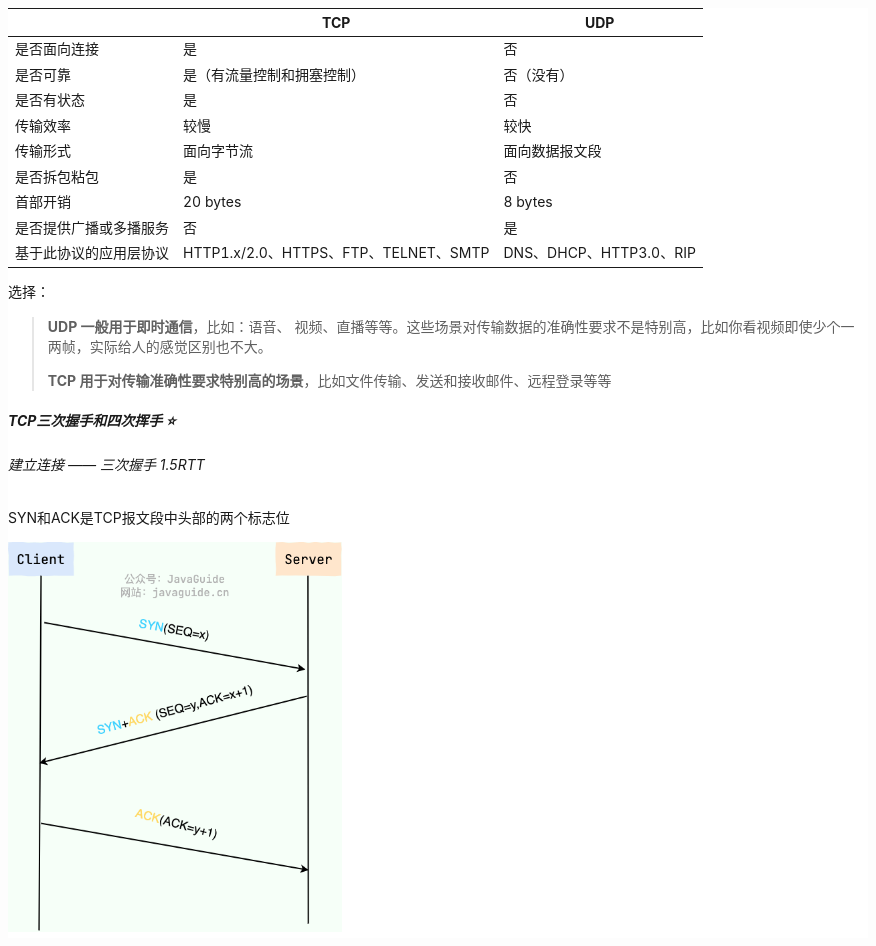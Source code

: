 |                        | TCP                                   | UDP                     |
| ---------------------- | ------------------------------------- | ----------------------- |
| 是否面向连接           | 是                                    | 否                      |
| 是否可靠               | 是（有流量控制和拥塞控制）            | 否（没有）              |
| 是否有状态             | 是                                    | 否                      |
| 传输效率               | 较慢                                  | 较快                    |
| 传输形式               | 面向字节流                            | 面向数据报文段          |
| 是否拆包粘包           | 是                                    | 否                      |
| 首部开销               | 20 bytes                              | 8 bytes                 |
| 是否提供广播或多播服务 | 否                                    | 是                      |
| 基于此协议的应用层协议 | HTTP1.x/2.0、HTTPS、FTP、TELNET、SMTP | DNS、DHCP、HTTP3.0、RIP |

选择：

> **UDP 一般用于即时通信**，比如：语音、 视频、直播等等。这些场景对传输数据的准确性要求不是特别高，比如你看视频即使少个一两帧，实际给人的感觉区别也不大。
>
> **TCP 用于对传输准确性要求特别高的场景**，比如文件传输、发送和接收邮件、远程登录等等



##### TCP三次握手和四次挥手 :star:

###### 建立连接 —— 三次握手 1.5RTT

SYN和ACK是TCP报文段中头部的两个标志位

<img src="面经.assets/tcp-shakes-hands-three-times.png" alt="TCP 三次握手图解" style="zoom:67%;" />
